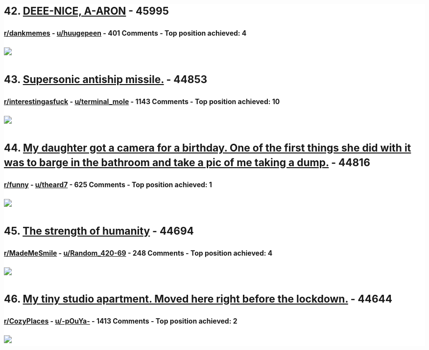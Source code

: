 ## 42. [DEEE-NICE, A-ARON](http://reddit.com/r/dankmemes/comments/gez81u/deeenice_aaron/) - 45995
#### [r/dankmemes](http://reddit.com/r/dankmemes) - [u/huugepeen](http://reddit.com/u/huugepeen) - 401 Comments - Top position achieved: 4

<a href="https://i.redd.it/39d0nj79l9x41.jpg"><img src="https://b.thumbs.redditmedia.com/jXGV4w4NxmMDjmckyZZ0ZS0EARuF3aaRuJ5yOruUnlA.jpg"></img></a>

## 43. [Supersonic antiship missile.](http://reddit.com/r/interestingasfuck/comments/gfbqv5/supersonic_antiship_missile/) - 44853
#### [r/interestingasfuck](http://reddit.com/r/interestingasfuck) - [u/terminal_mole](http://reddit.com/u/terminal_mole) - 1143 Comments - Top position achieved: 10

<a href="https://gfycat.com/illfrequentafricanmolesnake"><img src="https://a.thumbs.redditmedia.com/ck8phG_t_1JjfF5-4VbHV6uegPp3vSTsoXe5G5-ygr0.jpg"></img></a>

## 44. [My daughter got a camera for a birthday. One of the first things she did with it was to barge in the bathroom and take a pic of me taking a dump.](http://reddit.com/r/funny/comments/geyi33/my_daughter_got_a_camera_for_a_birthday_one_of/) - 44816
#### [r/funny](http://reddit.com/r/funny) - [u/theard7](http://reddit.com/u/theard7) - 625 Comments - Top position achieved: 1

<a href="https://i.redd.it/x3hgljw9c9x41.jpg"><img src="https://a.thumbs.redditmedia.com/BTBK2PxnbQf1dLXOkVOa7yOkVy6b3znurTUQLTG8D04.jpg"></img></a>

## 45. [The strength of humanity](http://reddit.com/r/MadeMeSmile/comments/gfhp9x/the_strength_of_humanity/) - 44694
#### [r/MadeMeSmile](http://reddit.com/r/MadeMeSmile) - [u/Random_420-69](http://reddit.com/u/Random_420-69) - 248 Comments - Top position achieved: 4

<a href="https://i.redd.it/vma5ydvtffx41.jpg"><img src="https://b.thumbs.redditmedia.com/lykwG3cf1-wx6sdRep9H0NIZuJYTU5V1qBgawTCwiCI.jpg"></img></a>

## 46. [My tiny studio apartment. Moved here right before the lockdown.](http://reddit.com/r/CozyPlaces/comments/gf8eai/my_tiny_studio_apartment_moved_here_right_before/) - 44644
#### [r/CozyPlaces](http://reddit.com/r/CozyPlaces) - [u/-pOuYa-](http://reddit.com/u/-pOuYa-) - 1413 Comments - Top position achieved: 2

<a href="https://i.redd.it/gq18um20xcx41.jpg"><img src="https://a.thumbs.redditmedia.com/zGlyBble6cgwSC7ahD9m5xCViavg3Jb_9VXLVt7WZ40.jpg"></img></a>
